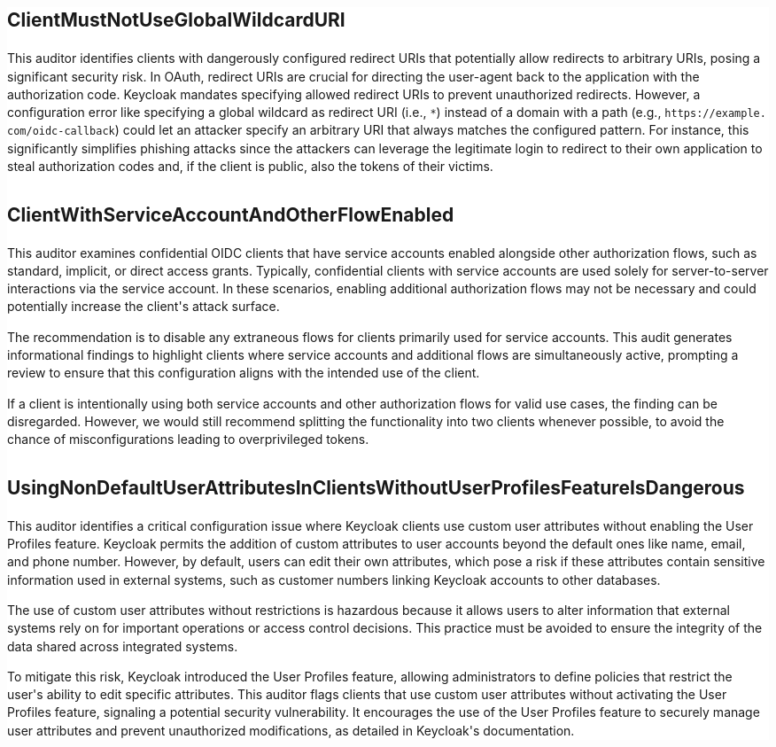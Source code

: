 ## ClientMustNotUseGlobalWildcardURI

This auditor identifies clients with dangerously configured redirect URIs that potentially allow redirects to arbitrary URIs, posing a significant security risk.
In OAuth, redirect URIs are crucial for directing the user-agent back to the application with the authorization code.
Keycloak mandates specifying allowed redirect URIs to prevent unauthorized redirects.
However, a configuration error like specifying a global wildcard as redirect URI (i.e., `*`) instead of a domain with a path (e.g., `https://example.com/oidc-callback`) could let an attacker specify an arbitrary URI that always matches the configured pattern.
For instance, this significantly simplifies phishing attacks since the attackers can leverage the legitimate login to redirect to their own application to steal authorization codes and, if the client is public, also the tokens of their victims.

## ClientWithServiceAccountAndOtherFlowEnabled

This auditor examines confidential OIDC clients that have service accounts enabled alongside other authorization flows, such as standard, implicit, or direct access grants.
Typically, confidential clients with service accounts are used solely for server-to-server interactions via the service account.
In these scenarios, enabling additional authorization flows may not be necessary and could potentially increase the client's attack surface.

The recommendation is to disable any extraneous flows for clients primarily used for service accounts.
This audit generates informational findings to highlight clients where service accounts and additional flows are simultaneously active, prompting a review to ensure that this configuration aligns with the intended use of the client.

If a client is intentionally using both service accounts and other authorization flows for valid use cases, the finding can be disregarded.
However, we would still recommend splitting the functionality into two clients whenever possible, to avoid the chance of misconfigurations leading to overprivileged tokens.

## UsingNonDefaultUserAttributesInClientsWithoutUserProfilesFeatureIsDangerous

This auditor identifies a critical configuration issue where Keycloak clients use custom user attributes without enabling the User Profiles feature.
Keycloak permits the addition of custom attributes to user accounts beyond the default ones like name, email, and phone number.
However, by default, users can edit their own attributes, which pose a risk if these attributes contain sensitive information used in external systems, such as customer numbers linking Keycloak accounts to other databases.

The use of custom user attributes without restrictions is hazardous because it allows users to alter information that external systems rely on for important operations or access control decisions.
This practice must be avoided to ensure the integrity of the data shared across integrated systems.

To mitigate this risk, Keycloak introduced the User Profiles feature, allowing administrators to define policies that restrict the user's ability to edit specific attributes.
This auditor flags clients that use custom user attributes without activating the User Profiles feature, signaling a potential security vulnerability.
It encourages the use of the User Profiles feature to securely manage user attributes and prevent unauthorized modifications, as detailed in Keycloak's documentation.
